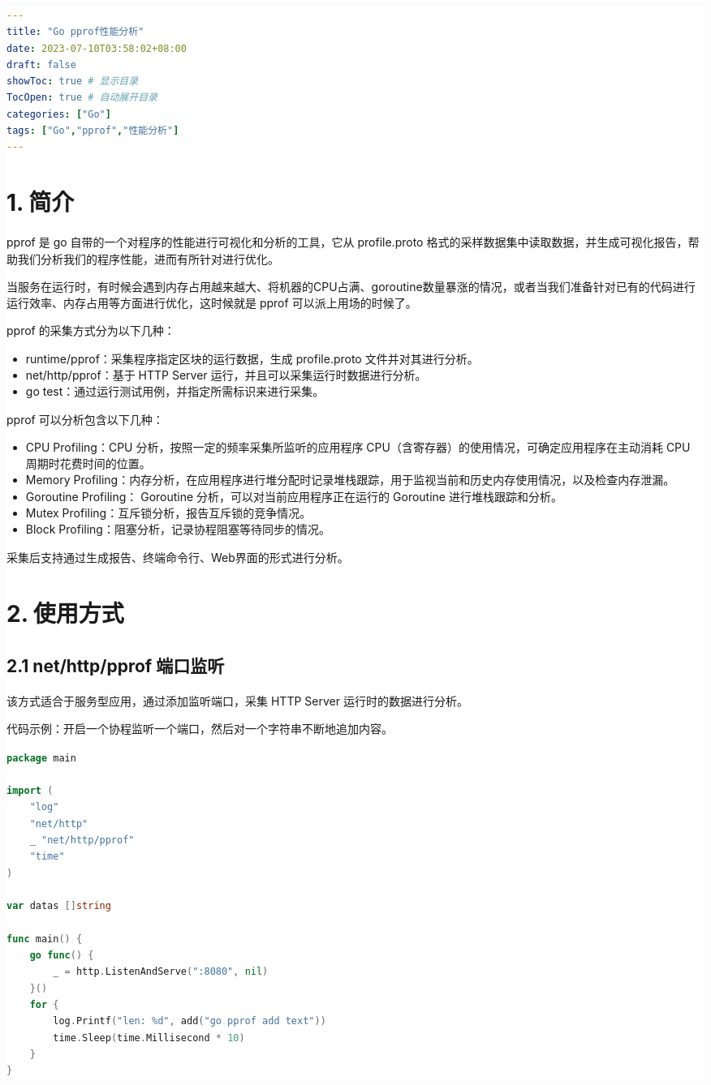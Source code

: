 ```yaml
---
title: "Go pprof性能分析"
date: 2023-07-10T03:58:02+08:00
draft: false
showToc: true # 显示目录
TocOpen: true # 自动展开目录
categories: ["Go"]
tags: ["Go","pprof","性能分析"]
---
```


# 1. 简介

pprof 是 go 自带的一个对程序的性能进行可视化和分析的工具，它从 profile.proto 格式的采样数据集中读取数据，并生成可视化报告，帮助我们分析我们的程序性能，进而有所针对进行优化。

当服务在运行时，有时候会遇到内存占用越来越大、将机器的CPU占满、goroutine数量暴涨的情况，或者当我们准备针对已有的代码进行运行效率、内存占用等方面进行优化，这时候就是 pprof 可以派上用场的时候了。

pprof 的采集方式分为以下几种：

* runtime/pprof：采集程序指定区块的运行数据，生成 profile.proto 文件并对其进行分析。
* net/http/pprof：基于 HTTP Server 运行，并且可以采集运行时数据进行分析。
* go test：通过运行测试用例，并指定所需标识来进行采集。

pprof 可以分析包含以下几种：

* CPU Profiling：CPU 分析，按照一定的频率采集所监听的应用程序 CPU（含寄存器）的使用情况，可确定应用程序在主动消耗 CPU 周期时花费时间的位置。
* Memory Profiling：内存分析，在应用程序进行堆分配时记录堆栈跟踪，用于监视当前和历史内存使用情况，以及检查内存泄漏。
* Goroutine Profiling： Goroutine 分析，可以对当前应用程序正在运行的 Goroutine 进行堆栈跟踪和分析。
* Mutex Profiling：互斥锁分析，报告互斥锁的竞争情况。
* Block Profiling：阻塞分析，记录协程阻塞等待同步的情况。

采集后支持通过生成报告、终端命令行、Web界面的形式进行分析。

# 2. 使用方式

## 2.1 net/http/pprof 端口监听

该方式适合于服务型应用，通过添加监听端口，采集 HTTP Server 运行时的数据进行分析。

代码示例：开启一个协程监听一个端口，然后对一个字符串不断地追加内容。

```go
package main

import (
	"log"
	"net/http"
	_ "net/http/pprof"
	"time"
)

var datas []string

func main() {
	go func() {
		_ = http.ListenAndServe(":8080", nil)
	}()
	for {
		log.Printf("len: %d", add("go pprof add text"))
		time.Sleep(time.Millisecond * 10)
	}
}

```